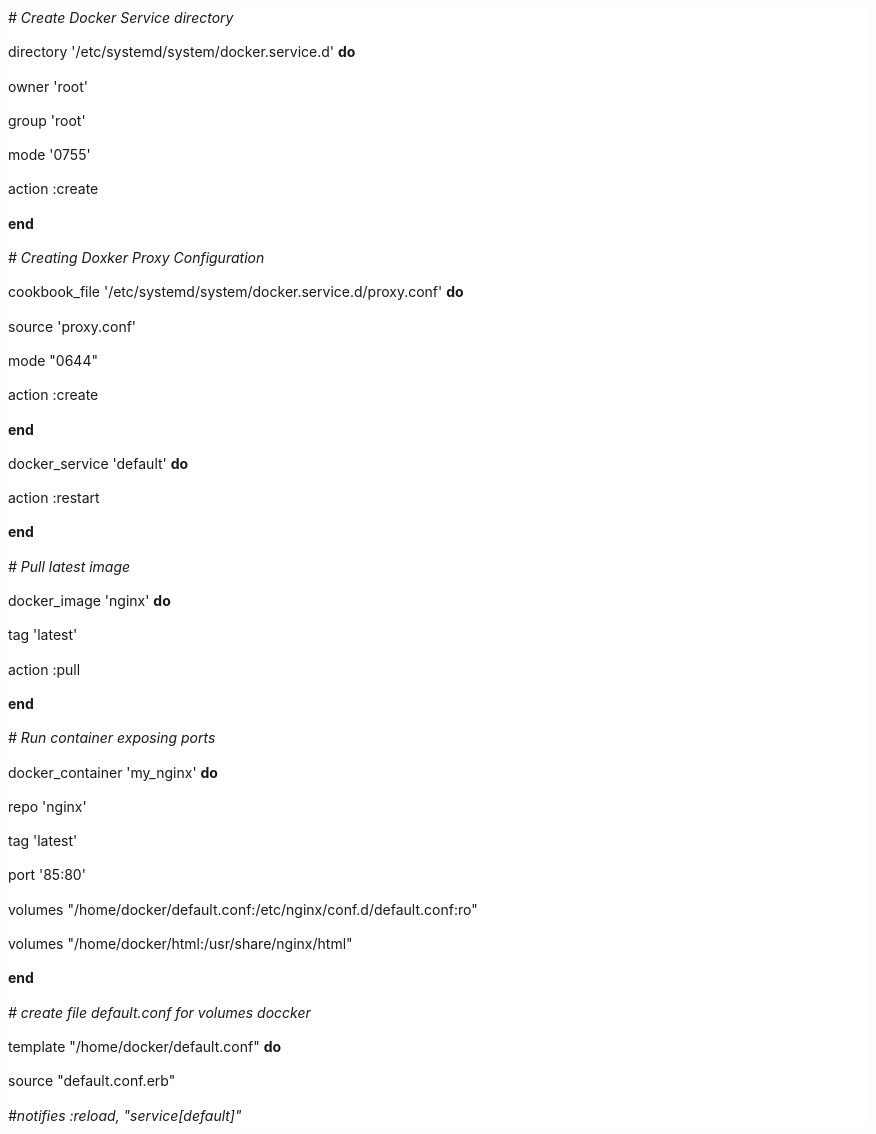 *\# Create Docker Service directory*

directory \'/etc/systemd/system/docker.service.d\' **do**

owner \'root\'

group \'root\'

mode \'0755\'

action :create

**end**

*\# Creating Doxker Proxy Configuration*

cookbook_file \'/etc/systemd/system/docker.service.d/proxy.conf\' **do**

source \'proxy.conf\'

mode \"0644\"

action :create

**end**

docker_service \'default\' **do**

action :restart

**end**

*\# Pull latest image*

docker_image \'nginx\' **do**

tag \'latest\'

action :pull

**end**

*\# Run container exposing ports*

docker_container \'my_nginx\' **do**

repo \'nginx\'

tag \'latest\'

port \'85:80\'

volumes \"/home/docker/default.conf:/etc/nginx/conf.d/default.conf:ro\"

volumes \"/home/docker/html:/usr/share/nginx/html\"

**end**

*\# create file default.conf for volumes doccker*

template \"/home/docker/default.conf\" **do**

source \"default.conf.erb\"

*\#notifies :reload, \"service\[default\]\"*
